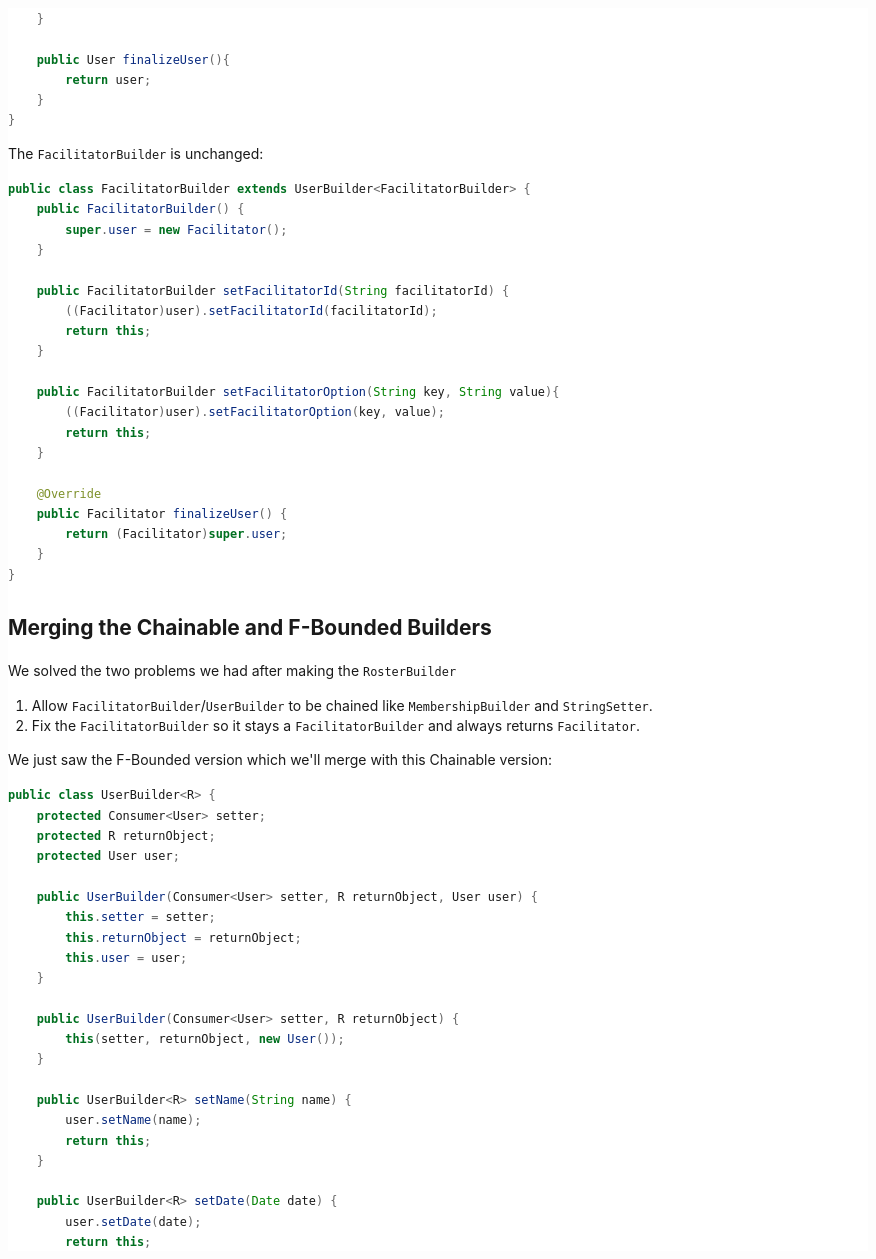 ```java
    }

    public User finalizeUser(){
        return user;
    }
}
```
The `FacilitatorBuilder` is unchanged:
```java
public class FacilitatorBuilder extends UserBuilder<FacilitatorBuilder> {
    public FacilitatorBuilder() {
        super.user = new Facilitator();
    }

    public FacilitatorBuilder setFacilitatorId(String facilitatorId) {
        ((Facilitator)user).setFacilitatorId(facilitatorId);
        return this;
    }

    public FacilitatorBuilder setFacilitatorOption(String key, String value){
        ((Facilitator)user).setFacilitatorOption(key, value);
        return this;
    }

    @Override
    public Facilitator finalizeUser() {
        return (Facilitator)super.user;
    }
}
```


## Merging the Chainable and F-Bounded Builders
We solved the two problems we had after making the `RosterBuilder`
1. Allow `FacilitatorBuilder`/`UserBuilder` to be chained like `MembershipBuilder` and `StringSetter`.
2. Fix the `FacilitatorBuilder` so it stays a `FacilitatorBuilder` and always returns `Facilitator`.

We just saw the F-Bounded version which we'll merge with this Chainable version:
```java
public class UserBuilder<R> {
    protected Consumer<User> setter;
    protected R returnObject;
    protected User user;

    public UserBuilder(Consumer<User> setter, R returnObject, User user) {
        this.setter = setter;
        this.returnObject = returnObject;
        this.user = user;
    }

    public UserBuilder(Consumer<User> setter, R returnObject) {
        this(setter, returnObject, new User());
    }

    public UserBuilder<R> setName(String name) {
        user.setName(name);
        return this;
    }

    public UserBuilder<R> setDate(Date date) {
        user.setDate(date);
        return this;
```